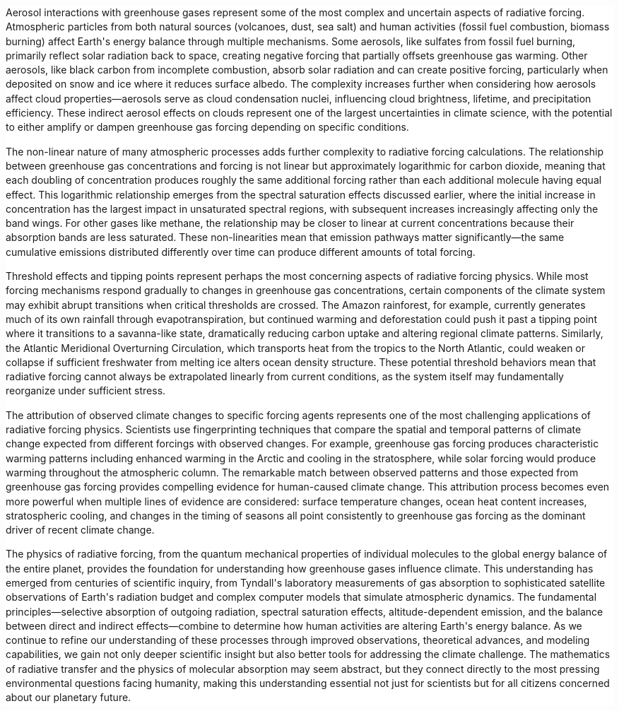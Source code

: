Aerosol interactions with greenhouse gases represent some of the most complex and uncertain aspects of radiative forcing. Atmospheric particles from both natural sources (volcanoes, dust, sea salt) and human activities (fossil fuel combustion, biomass burning) affect Earth's energy balance through multiple mechanisms. Some aerosols, like sulfates from fossil fuel burning, primarily reflect solar radiation back to space, creating negative forcing that partially offsets greenhouse gas warming. Other aerosols, like black carbon from incomplete combustion, absorb solar radiation and can create positive forcing, particularly when deposited on snow and ice where it reduces surface albedo. The complexity increases further when considering how aerosols affect cloud properties—aerosols serve as cloud condensation nuclei, influencing cloud brightness, lifetime, and precipitation efficiency. These indirect aerosol effects on clouds represent one of the largest uncertainties in climate science, with the potential to either amplify or dampen greenhouse gas forcing depending on specific conditions.

The non-linear nature of many atmospheric processes adds further complexity to radiative forcing calculations. The relationship between greenhouse gas concentrations and forcing is not linear but approximately logarithmic for carbon dioxide, meaning that each doubling of concentration produces roughly the same additional forcing rather than each additional molecule having equal effect. This logarithmic relationship emerges from the spectral saturation effects discussed earlier, where the initial increase in concentration has the largest impact in unsaturated spectral regions, with subsequent increases increasingly affecting only the band wings. For other gases like methane, the relationship may be closer to linear at current concentrations because their absorption bands are less saturated. These non-linearities mean that emission pathways matter significantly—the same cumulative emissions distributed differently over time can produce different amounts of total forcing.

Threshold effects and tipping points represent perhaps the most concerning aspects of radiative forcing physics. While most forcing mechanisms respond gradually to changes in greenhouse gas concentrations, certain components of the climate system may exhibit abrupt transitions when critical thresholds are crossed. The Amazon rainforest, for example, currently generates much of its own rainfall through evapotranspiration, but continued warming and deforestation could push it past a tipping point where it transitions to a savanna-like state, dramatically reducing carbon uptake and altering regional climate patterns. Similarly, the Atlantic Meridional Overturning Circulation, which transports heat from the tropics to the North Atlantic, could weaken or collapse if sufficient freshwater from melting ice alters ocean density structure. These potential threshold behaviors mean that radiative forcing cannot always be extrapolated linearly from current conditions, as the system itself may fundamentally reorganize under sufficient stress.

The attribution of observed climate changes to specific forcing agents represents one of the most challenging applications of radiative forcing physics. Scientists use fingerprinting techniques that compare the spatial and temporal patterns of climate change expected from different forcings with observed changes. For example, greenhouse gas forcing produces characteristic warming patterns including enhanced warming in the Arctic and cooling in the stratosphere, while solar forcing would produce warming throughout the atmospheric column. The remarkable match between observed patterns and those expected from greenhouse gas forcing provides compelling evidence for human-caused climate change. This attribution process becomes even more powerful when multiple lines of evidence are considered: surface temperature changes, ocean heat content increases, stratospheric cooling, and changes in the timing of seasons all point consistently to greenhouse gas forcing as the dominant driver of recent climate change.

The physics of radiative forcing, from the quantum mechanical properties of individual molecules to the global energy balance of the entire planet, provides the foundation for understanding how greenhouse gases influence climate. This understanding has emerged from centuries of scientific inquiry, from Tyndall's laboratory measurements of gas absorption to sophisticated satellite observations of Earth's radiation budget and complex computer models that simulate atmospheric dynamics. The fundamental principles—selective absorption of outgoing radiation, spectral saturation effects, altitude-dependent emission, and the balance between direct and indirect effects—combine to determine how human activities are altering Earth's energy balance. As we continue to refine our understanding of these processes through improved observations, theoretical advances, and modeling capabilities, we gain not only deeper scientific insight but also better tools for addressing the climate challenge. The mathematics of radiative transfer and the physics of molecular absorption may seem abstract, but they connect directly to the most pressing environmental questions facing humanity, making this understanding essential not just for scientists but for all citizens concerned about our planetary future.
